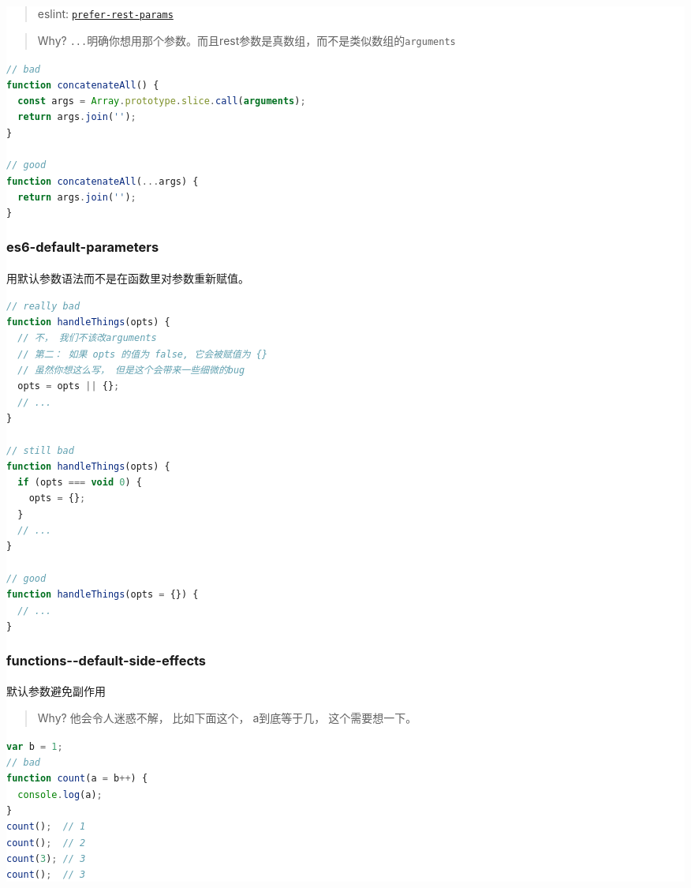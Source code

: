 > eslint: [`prefer-rest-params`](http://eslint.org/docs/rules/prefer-rest-params)

> Why? `...`明确你想用那个参数。而且rest参数是真数组，而不是类似数组的`arguments`

```javascript
// bad
function concatenateAll() {
  const args = Array.prototype.slice.call(arguments);
  return args.join('');
}

// good
function concatenateAll(...args) {
  return args.join('');
}
```

### es6-default-parameters
用默认参数语法而不是在函数里对参数重新赋值。

```javascript
// really bad
function handleThings(opts) {
  // 不， 我们不该改arguments
  // 第二： 如果 opts 的值为 false, 它会被赋值为 {}
  // 虽然你想这么写， 但是这个会带来一些细微的bug
  opts = opts || {};
  // ...
}

// still bad
function handleThings(opts) {
  if (opts === void 0) {
	opts = {};
  }
  // ...
}

// good
function handleThings(opts = {}) {
  // ...
}
```

### functions--default-side-effects
默认参数避免副作用

> Why? 他会令人迷惑不解， 比如下面这个， a到底等于几， 这个需要想一下。

```javascript
var b = 1;
// bad
function count(a = b++) {
  console.log(a);
}
count();  // 1
count();  // 2
count(3); // 3
count();  // 3
```
